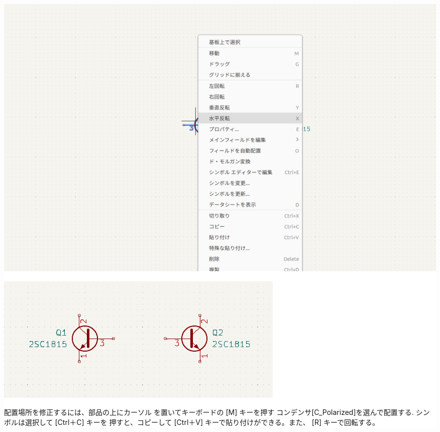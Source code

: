 ![alt text](images/image-9.png)

![alt text](images/image-10.png)

配置場所を修正するには、部品の上にカーソル を置いてキーボードの [M] キーを押す 
コンデンサ[C_Polarized]を選んで配置する.
シンボルは選択して [Ctrl＋C] キーを 押すと、コピーして [Ctrl＋V] キーで貼り付けができる。また、 [R] キーで回転する。
